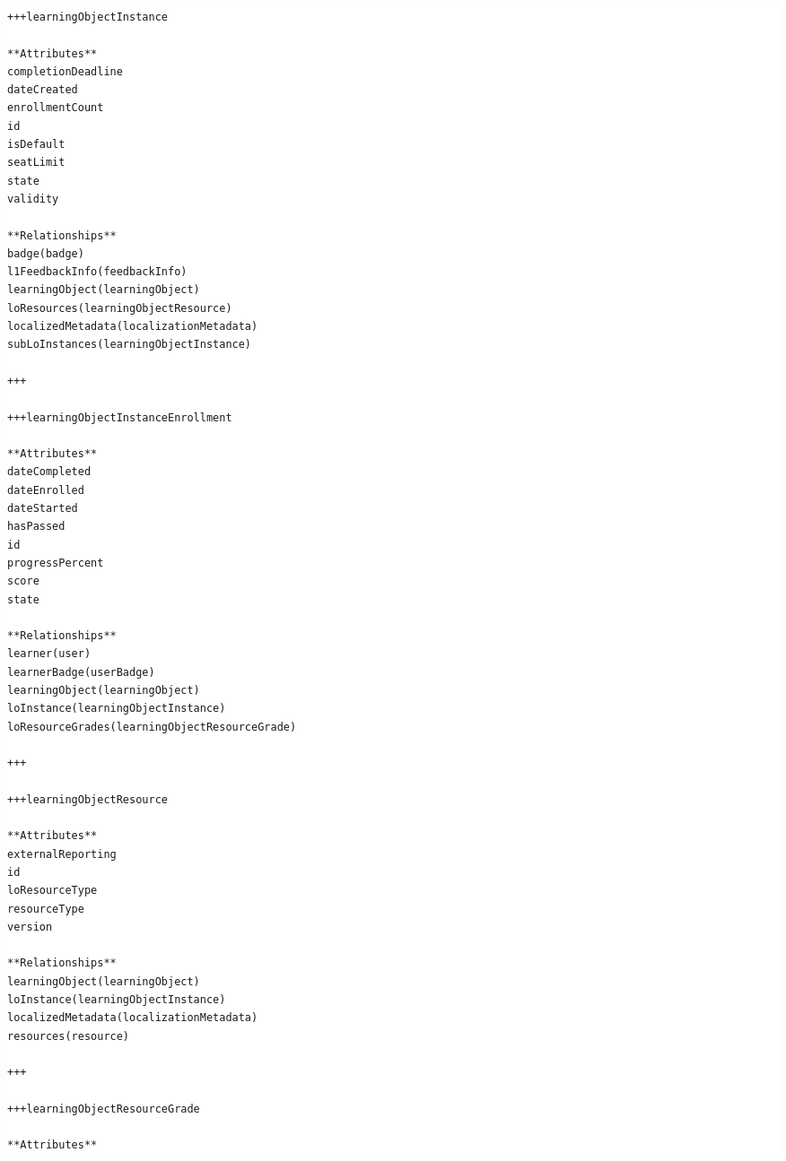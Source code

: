 ```
+++learningObjectInstance

**Attributes** 
completionDeadline  
dateCreated  
enrollmentCount  
id  
isDefault  
seatLimit  
state  
validity

**Relationships** 
badge(badge)  
l1FeedbackInfo(feedbackInfo)  
learningObject(learningObject)  
loResources(learningObjectResource)  
localizedMetadata(localizationMetadata)  
subLoInstances(learningObjectInstance)

+++

+++learningObjectInstanceEnrollment

**Attributes** 
dateCompleted  
dateEnrolled  
dateStarted  
hasPassed  
id  
progressPercent  
score  
state

**Relationships** 
learner(user)  
learnerBadge(userBadge)  
learningObject(learningObject)  
loInstance(learningObjectInstance)  
loResourceGrades(learningObjectResourceGrade)

+++

+++learningObjectResource

**Attributes** 
externalReporting  
id  
loResourceType  
resourceType  
version

**Relationships** 
learningObject(learningObject)  
loInstance(learningObjectInstance)  
localizedMetadata(localizationMetadata)  
resources(resource)

+++

+++learningObjectResourceGrade

**Attributes** 
```